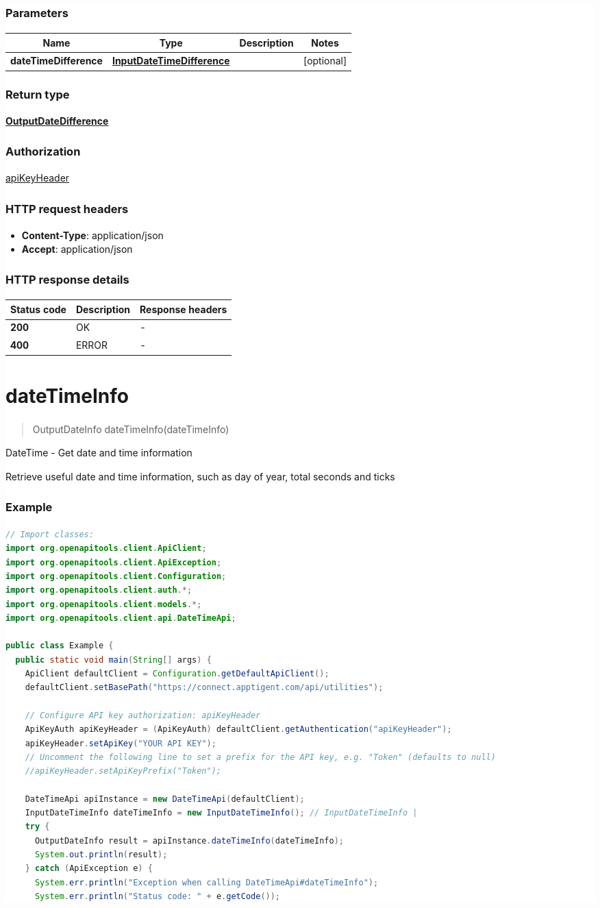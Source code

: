### Parameters

Name | Type | Description  | Notes
------------- | ------------- | ------------- | -------------
 **dateTimeDifference** | [**InputDateTimeDifference**](InputDateTimeDifference.md)|  | [optional]

### Return type

[**OutputDateDifference**](OutputDateDifference.md)

### Authorization

[apiKeyHeader](../README.md#apiKeyHeader)

### HTTP request headers

 - **Content-Type**: application/json
 - **Accept**: application/json

### HTTP response details
| Status code | Description | Response headers |
|-------------|-------------|------------------|
**200** | OK |  -  |
**400** | ERROR |  -  |

<a name="dateTimeInfo"></a>
# **dateTimeInfo**
> OutputDateInfo dateTimeInfo(dateTimeInfo)

DateTime - Get date and time information

Retrieve useful date and time information, such as day of year, total seconds and ticks

### Example
```java
// Import classes:
import org.openapitools.client.ApiClient;
import org.openapitools.client.ApiException;
import org.openapitools.client.Configuration;
import org.openapitools.client.auth.*;
import org.openapitools.client.models.*;
import org.openapitools.client.api.DateTimeApi;

public class Example {
  public static void main(String[] args) {
    ApiClient defaultClient = Configuration.getDefaultApiClient();
    defaultClient.setBasePath("https://connect.apptigent.com/api/utilities");
    
    // Configure API key authorization: apiKeyHeader
    ApiKeyAuth apiKeyHeader = (ApiKeyAuth) defaultClient.getAuthentication("apiKeyHeader");
    apiKeyHeader.setApiKey("YOUR API KEY");
    // Uncomment the following line to set a prefix for the API key, e.g. "Token" (defaults to null)
    //apiKeyHeader.setApiKeyPrefix("Token");

    DateTimeApi apiInstance = new DateTimeApi(defaultClient);
    InputDateTimeInfo dateTimeInfo = new InputDateTimeInfo(); // InputDateTimeInfo | 
    try {
      OutputDateInfo result = apiInstance.dateTimeInfo(dateTimeInfo);
      System.out.println(result);
    } catch (ApiException e) {
      System.err.println("Exception when calling DateTimeApi#dateTimeInfo");
      System.err.println("Status code: " + e.getCode());
```